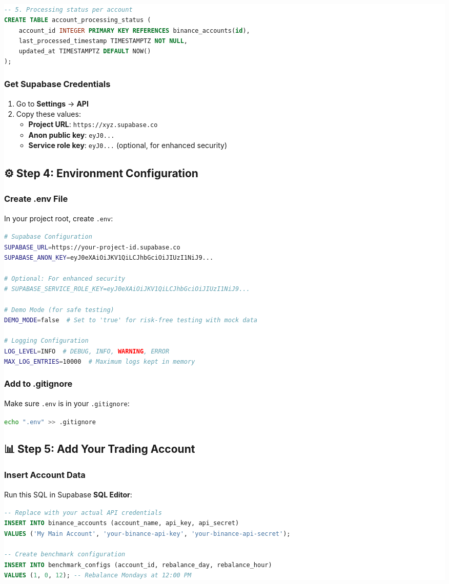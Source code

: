 ```sql
-- 5. Processing status per account
CREATE TABLE account_processing_status (
    account_id INTEGER PRIMARY KEY REFERENCES binance_accounts(id),
    last_processed_timestamp TIMESTAMPTZ NOT NULL,
    updated_at TIMESTAMPTZ DEFAULT NOW()
);
```

### Get Supabase Credentials
1. Go to **Settings** → **API**
2. Copy these values:
   - **Project URL**: `https://xyz.supabase.co`
   - **Anon public key**: `eyJ0...`
   - **Service role key**: `eyJ0...` (optional, for enhanced security)

## ⚙️ Step 4: Environment Configuration

### Create .env File
In your project root, create `.env`:
```bash
# Supabase Configuration
SUPABASE_URL=https://your-project-id.supabase.co
SUPABASE_ANON_KEY=eyJ0eXAiOiJKV1QiLCJhbGciOiJIUzI1NiJ9...

# Optional: For enhanced security
# SUPABASE_SERVICE_ROLE_KEY=eyJ0eXAiOiJKV1QiLCJhbGciOiJIUzI1NiJ9...

# Demo Mode (for safe testing)
DEMO_MODE=false  # Set to 'true' for risk-free testing with mock data

# Logging Configuration
LOG_LEVEL=INFO  # DEBUG, INFO, WARNING, ERROR
MAX_LOG_ENTRIES=10000  # Maximum logs kept in memory
```

### Add to .gitignore
Make sure `.env` is in your `.gitignore`:
```bash
echo ".env" >> .gitignore
```

## 📊 Step 5: Add Your Trading Account

### Insert Account Data
Run this SQL in Supabase **SQL Editor**:
```sql
-- Replace with your actual API credentials
INSERT INTO binance_accounts (account_name, api_key, api_secret) 
VALUES ('My Main Account', 'your-binance-api-key', 'your-binance-api-secret');

-- Create benchmark configuration
INSERT INTO benchmark_configs (account_id, rebalance_day, rebalance_hour)
VALUES (1, 0, 12); -- Rebalance Mondays at 12:00 PM
```
